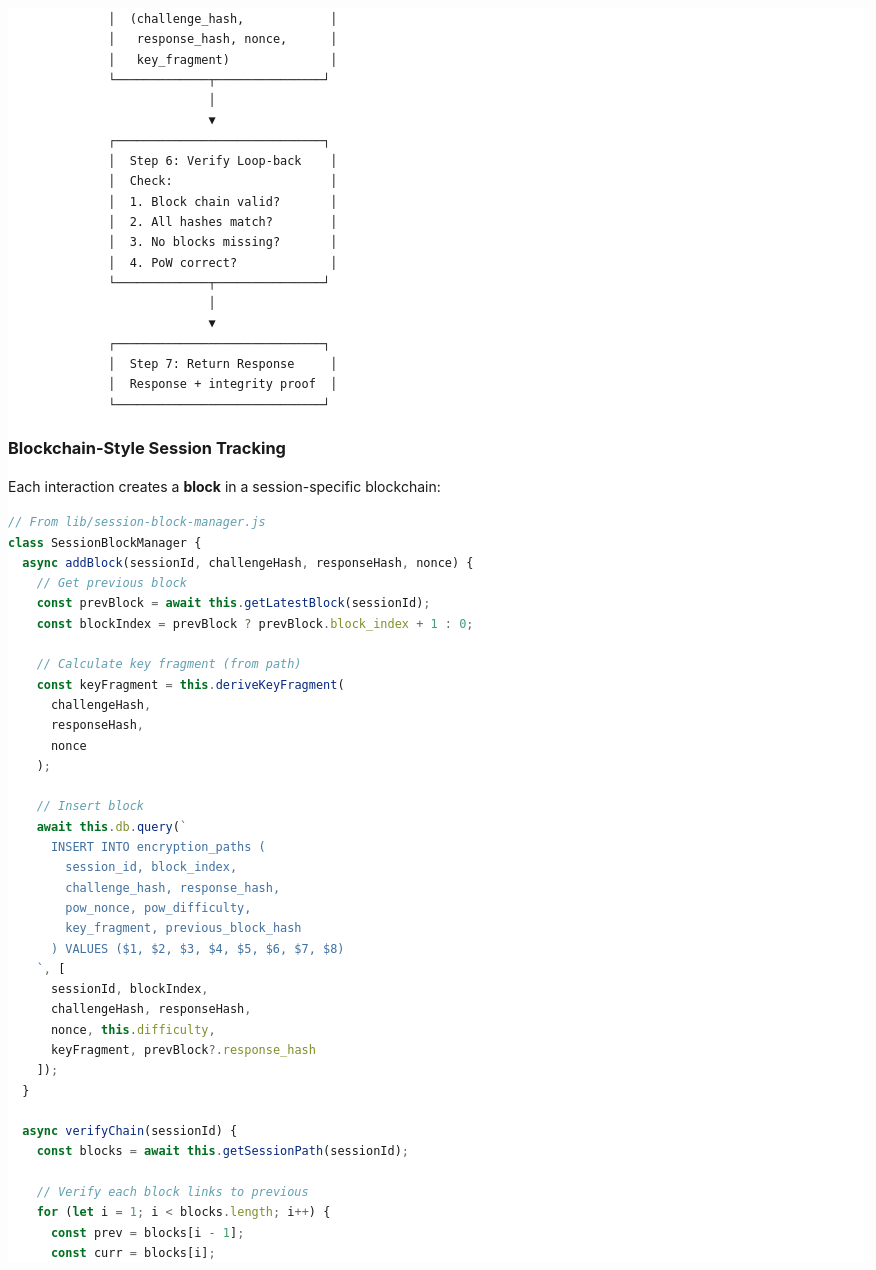 ```
              │  (challenge_hash,            │
              │   response_hash, nonce,      │
              │   key_fragment)              │
              └─────────────┬───────────────┘
                            │
                            ▼
              ┌─────────────────────────────┐
              │  Step 6: Verify Loop-back    │
              │  Check:                      │
              │  1. Block chain valid?       │
              │  2. All hashes match?        │
              │  3. No blocks missing?       │
              │  4. PoW correct?             │
              └─────────────┬───────────────┘
                            │
                            ▼
              ┌─────────────────────────────┐
              │  Step 7: Return Response     │
              │  Response + integrity proof  │
              └─────────────────────────────┘
```

### Blockchain-Style Session Tracking

Each interaction creates a **block** in a session-specific blockchain:

```javascript
// From lib/session-block-manager.js
class SessionBlockManager {
  async addBlock(sessionId, challengeHash, responseHash, nonce) {
    // Get previous block
    const prevBlock = await this.getLatestBlock(sessionId);
    const blockIndex = prevBlock ? prevBlock.block_index + 1 : 0;

    // Calculate key fragment (from path)
    const keyFragment = this.deriveKeyFragment(
      challengeHash,
      responseHash,
      nonce
    );

    // Insert block
    await this.db.query(`
      INSERT INTO encryption_paths (
        session_id, block_index,
        challenge_hash, response_hash,
        pow_nonce, pow_difficulty,
        key_fragment, previous_block_hash
      ) VALUES ($1, $2, $3, $4, $5, $6, $7, $8)
    `, [
      sessionId, blockIndex,
      challengeHash, responseHash,
      nonce, this.difficulty,
      keyFragment, prevBlock?.response_hash
    ]);
  }

  async verifyChain(sessionId) {
    const blocks = await this.getSessionPath(sessionId);

    // Verify each block links to previous
    for (let i = 1; i < blocks.length; i++) {
      const prev = blocks[i - 1];
      const curr = blocks[i];
```